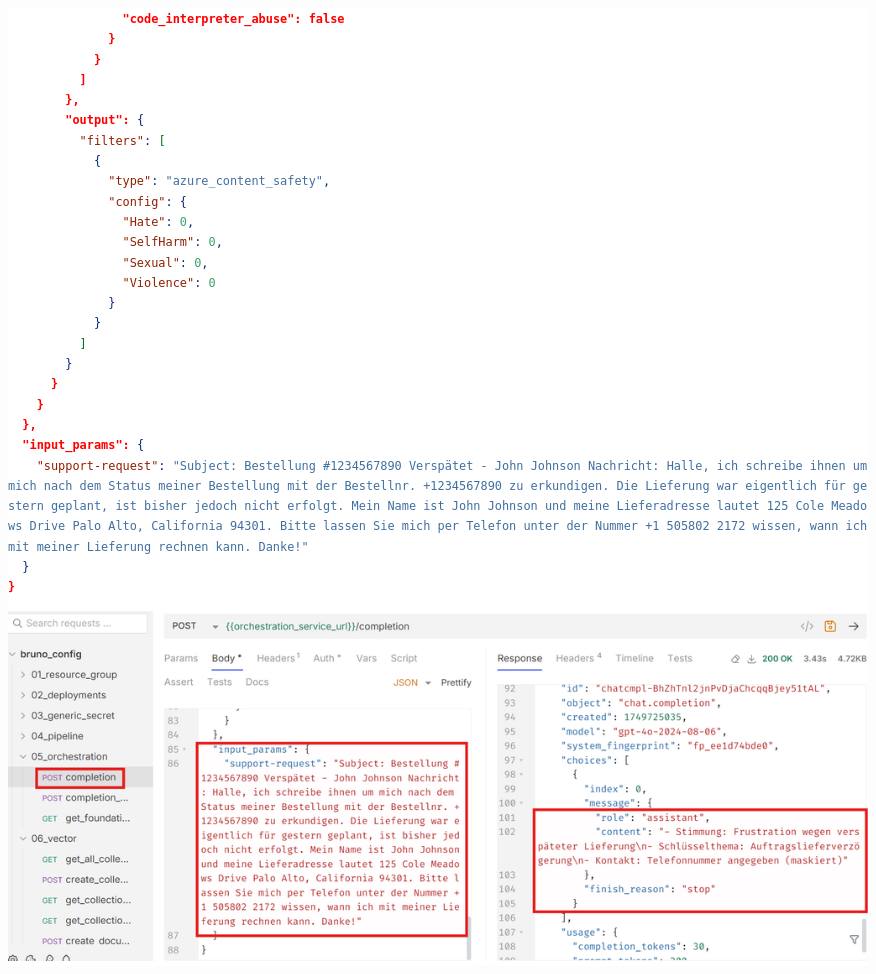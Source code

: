```JSON
                "code_interpreter_abuse": false
              }
            }
          ]
        },
        "output": {
          "filters": [
            {
              "type": "azure_content_safety",
              "config": {
                "Hate": 0,
                "SelfHarm": 0,
                "Sexual": 0,
                "Violence": 0
              }
            }
          ]
        }
      }
    }
  },
  "input_params": {
    "support-request": "Subject: Bestellung #1234567890 Verspätet - John Johnson Nachricht: Halle, ich schreibe ihnen um mich nach dem Status meiner Bestellung mit der Bestellnr. +1234567890 zu erkundigen. Die Lieferung war eigentlich für gestern geplant, ist bisher jedoch nicht erfolgt. Mein Name ist John Johnson und meine Lieferadresse lautet 125 Cole Meadows Drive Palo Alto, California 94301. Bitte lassen Sie mich per Telefon unter der Nummer +1 505802 2172 wissen, wann ich mit meiner Lieferung rechnen kann. Danke!"
  }
}

```

![img](img/image027.png) 
 